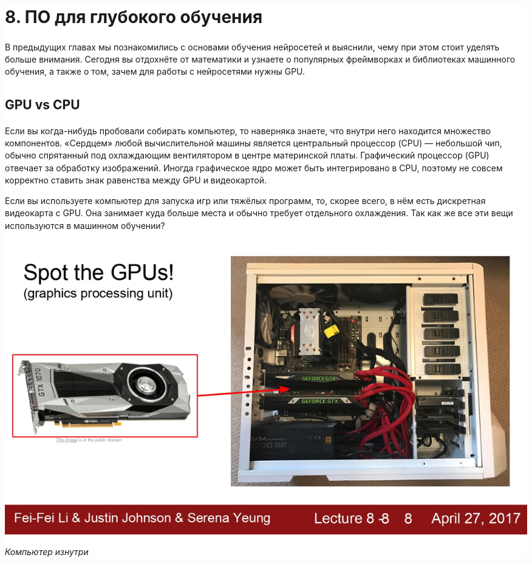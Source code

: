 

# 8\. ПО для глубокого обучения

В предыдущих главах мы познакомились с основами обучения нейросетей и выяснили, чему при этом стоит уделять больше внимания. Сегодня вы отдохнёте от математики и узнаете о популярных фреймворках и библиотеках машинного обучения, а также о том, зачем для работы с нейросетями нужны GPU.

## GPU vs CPU

Если вы когда-нибудь пробовали собирать компьютер, то наверняка знаете, что внутри него находится множество компонентов. «Сердцем» любой вычислительной машины является центральный процессор (CPU) — небольшой чип, обычно спрятанный под охлаждающим вентилятором в центре материнской платы. Графический процессор (GPU) отвечает за обработку изображений. Иногда графическое ядро может быть интегрировано в CPU, поэтому не совсем корректно ставить знак равенства между GPU и видеокартой.

Если вы используете компьютер для запуска игр или тяжёлых программ, то, скорее всего, в нём есть дискретная видеокарта с GPU. Она занимает куда больше места и обычно требует отдельного охлаждения. Так как же все эти вещи используются в машинном обучении?

![](https://raw.githubusercontent.com/AlexandrParkhomenko/ai/main/stanford/class/cs231n/ru/images/cs231n_2017_lecture8_page-0008.jpg)

_Компьютер изнутри_

